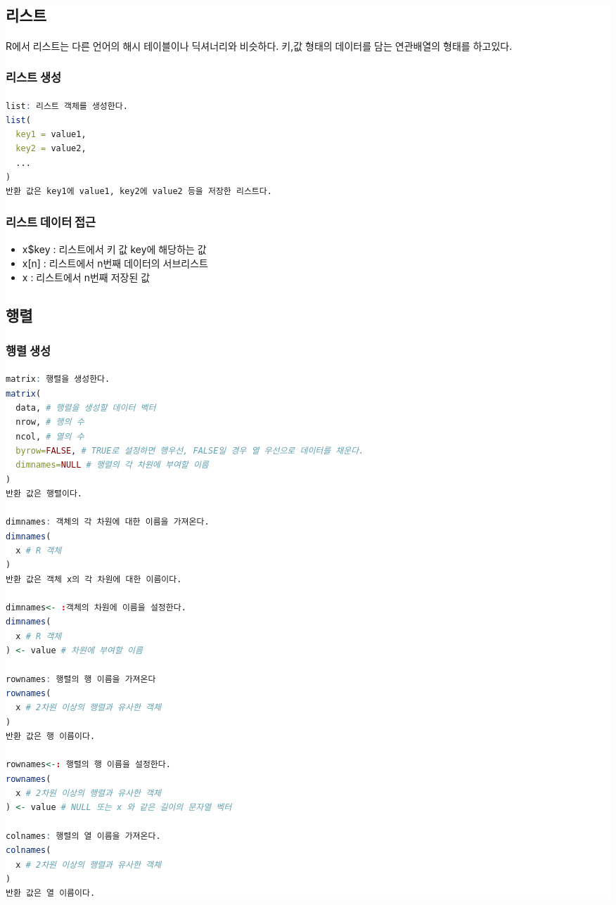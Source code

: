 ## 리스트
R에서 리스트는 다른 언어의 해시 테이블이나 딕셔너리와 비슷하다. 키,값 형태의 데이터를 담는 연관배열의 형태를 하고있다.

### 리스트 생성

```r
list: 리스트 객체를 생성한다.
list(
  key1 = value1,
  key2 = value2,
  ...
)
반환 값은 key1에 value1, key2에 value2 등을 저장한 리스트다.
```

### 리스트 데이터 접근

* x$key : 리스트에서 키 값 key에 해당하는 값
* x[n] : 리스트에서 n번째 데이터의 서브리스트
* x : 리스트에서 n번째 저장된 값

## 행렬

### 행렬 생성

```r
matrix: 행렬을 생성한다.
matrix(
  data, # 행렬을 생성할 데이터 벡터
  nrow, # 행의 수
  ncol, # 열의 수
  byrow=FALSE, # TRUE로 설정하면 행우선, FALSE일 경우 열 우선으로 데이터를 채운다.
  dimnames=NULL # 행렬의 각 차원에 부여할 이름
)
반환 값은 행렬이다.

dimnames: 객체의 각 차원에 대한 이름을 가져온다.
dimnames(
  x # R 객체
)
반환 값은 객체 x의 각 차원에 대한 이름이다.

dimnames<- :객체의 차원에 이름을 설정한다.
dimnames(
  x # R 객체
) <- value # 차원에 부여할 이름

rownames: 행렬의 행 이름을 가져온다
rownames(
  x # 2차원 이상의 행렬과 유사한 객체
)
반환 값은 행 이름이다.

rownames<-: 행렬의 행 이름을 설정한다.
rownames(
  x # 2차원 이상의 행렬과 유사한 객체
) <- value # NULL 또는 x 와 같은 길이의 문자열 벡터

colnames: 행렬의 열 이름을 가져온다.
colnames(
  x # 2차원 이상의 행렬과 유사한 객체
)
반환 값은 열 이름이다.
```